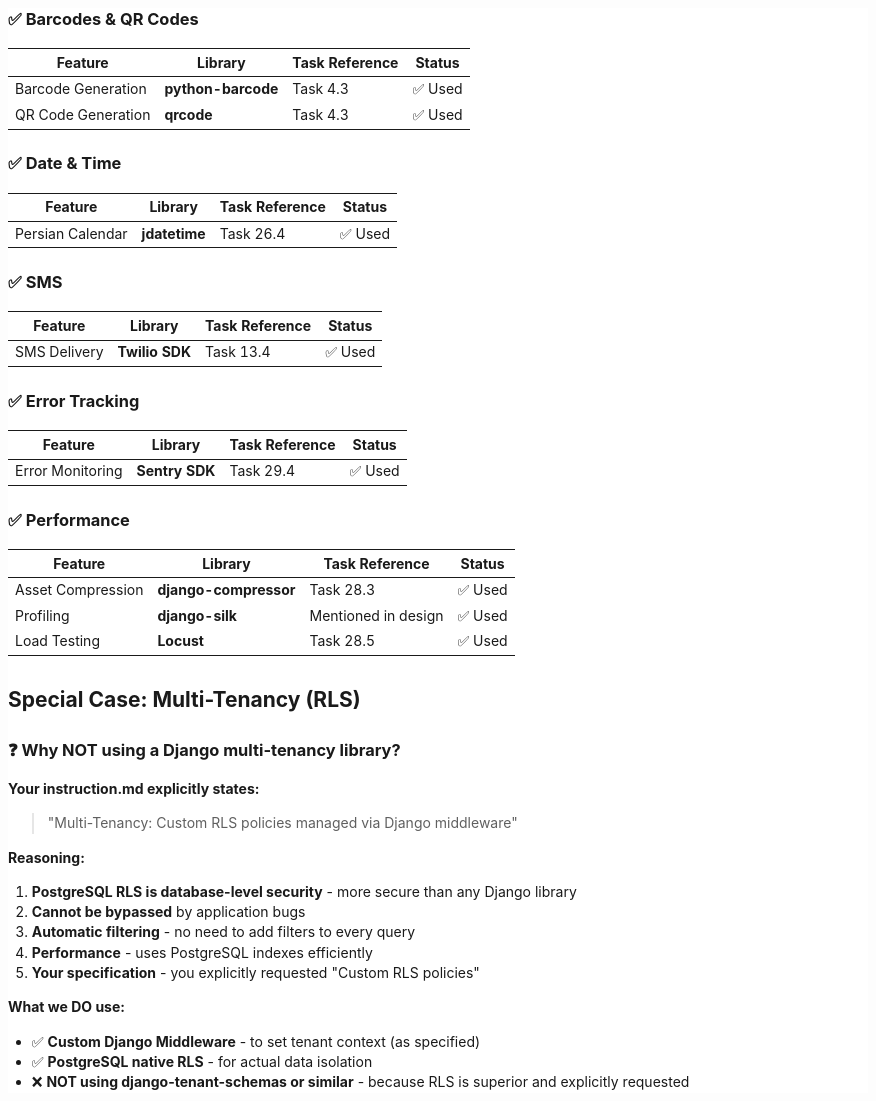 ### ✅ Barcodes & QR Codes
| Feature | Library | Task Reference | Status |
|---------|---------|----------------|--------|
| Barcode Generation | **python-barcode** | Task 4.3 | ✅ Used |
| QR Code Generation | **qrcode** | Task 4.3 | ✅ Used |

### ✅ Date & Time
| Feature | Library | Task Reference | Status |
|---------|---------|----------------|--------|
| Persian Calendar | **jdatetime** | Task 26.4 | ✅ Used |

### ✅ SMS
| Feature | Library | Task Reference | Status |
|---------|---------|----------------|--------|
| SMS Delivery | **Twilio SDK** | Task 13.4 | ✅ Used |

### ✅ Error Tracking
| Feature | Library | Task Reference | Status |
|---------|---------|----------------|--------|
| Error Monitoring | **Sentry SDK** | Task 29.4 | ✅ Used |

### ✅ Performance
| Feature | Library | Task Reference | Status |
|---------|---------|----------------|--------|
| Asset Compression | **django-compressor** | Task 28.3 | ✅ Used |
| Profiling | **django-silk** | Mentioned in design | ✅ Used |
| Load Testing | **Locust** | Task 28.5 | ✅ Used |

## Special Case: Multi-Tenancy (RLS)

### ❓ Why NOT using a Django multi-tenancy library?

**Your instruction.md explicitly states:**
> "Multi-Tenancy: Custom RLS policies managed via Django middleware"

**Reasoning:**
1. **PostgreSQL RLS is database-level security** - more secure than any Django library
2. **Cannot be bypassed** by application bugs
3. **Automatic filtering** - no need to add filters to every query
4. **Performance** - uses PostgreSQL indexes efficiently
5. **Your specification** - you explicitly requested "Custom RLS policies"

**What we DO use:**
- ✅ **Custom Django Middleware** - to set tenant context (as specified)
- ✅ **PostgreSQL native RLS** - for actual data isolation
- ❌ **NOT using django-tenant-schemas or similar** - because RLS is superior and explicitly requested

